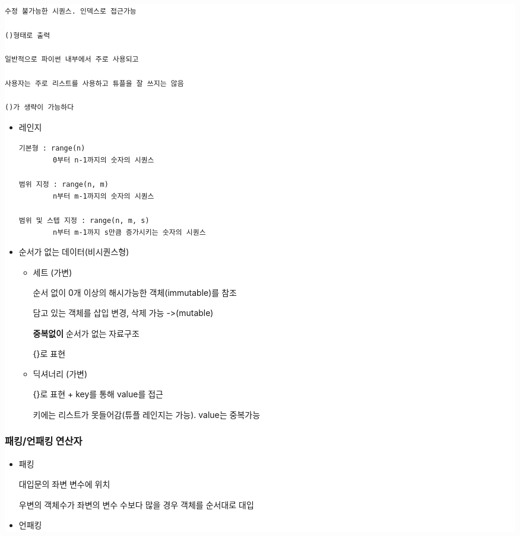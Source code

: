     수정 불가능한 시퀀스. 인덱스로 접근가능

    ()형태로 출력

    일반적으로 파이썬 내부에서 주로 사용되고 

    사용자는 주로 리스트를 사용하고 튜플을 잘 쓰지는 않음

    ()가 생략이 가능하다

    

  * 레인지

    ```
    기본형 : range(n)
    		0부터 n-1까지의 숫자의 시퀀스
    
    범위 지정 : range(n, m)
    		n부터 m-1까지의 숫자의 시퀀스
    		
    범위 및 스텝 지정 : range(n, m, s)
    		n부터 m-1까지 s만큼 증가시키는 숫자의 시퀀스
    ```

    

* 순서가 없는 데이터(비시퀀스형)

  * 세트 (가변)

    순서 없이 0개 이상의 해시가능한 객체(immutable)를 참조

    담고 있는 객체를 삽입 변경, 삭제 가능 ->(mutable)

    **중복없이** 순서가 없는 자료구조

    {}로 표현

  

  

  

  * 딕셔너리 (가변)

    {}로 표현 + key를 통해 value를 접근

    키에는 리스트가 못들어감(튜플 레인지는 가능). value는 중복가능

    

### 패킹/언패킹 연산자

* 패킹

  대입문의 좌변 변수에 위치

  우변의 객체수가 좌변의 변수 수보다 많을 경우 객체를 순서대로 대입 



* 언패킹



